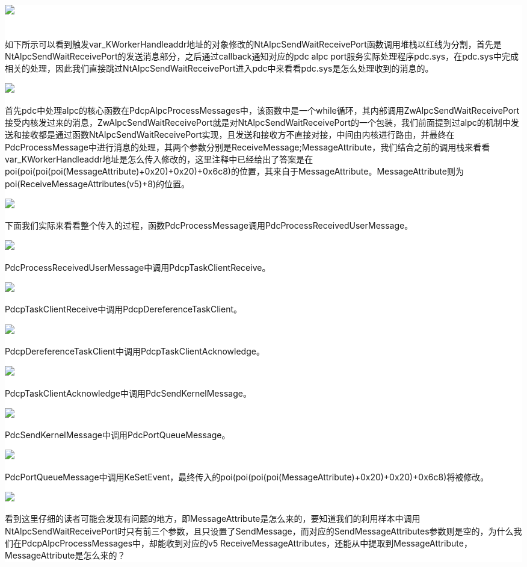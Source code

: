![](https://mmbiz.qpic.cn/sz_mmbiz_png/2AqAgxkehic8w8noVE4qD1UXoq9ciaaWmSQCkMfiaOe2CExribTw7Ur3MK332Q7TC1jllQuibspGgDGbrdrYDnnZuUg/640?wx_fmt=png&from=appmsg "")  
  
  
   
如下所示可以看到触发var_KWorkerHandleaddr地址的对象修改的NtAlpcSendWaitReceivePort函数调用堆栈以红线为分割，首先是NtAlpcSendWaitReceivePort的发送消息部分，之后通过callback通知对应的pdc alpc port服务实际处理程序pdc.sys，在pdc.sys中完成相关的处理，因此我们直接跳过NtAlpcSendWaitReceivePort进入pdc中来看看pdc.sys是怎么处理收到的消息的。  
  
![](https://mmbiz.qpic.cn/sz_mmbiz_png/2AqAgxkehic8w8noVE4qD1UXoq9ciaaWmSnNkPJXmMW5VTTF2o9ibjOdk3nqhl9VI1alI8VMgkjAe8Xc5Hdgpjzew/640?wx_fmt=png&from=appmsg "")  
  
  
首先pdc中处理alpc的核心函数在PdcpAlpcProcessMessages中，该函数中是一个while循环，其内部调用ZwAlpcSendWaitReceivePort接受内核发过来的消息，ZwAlpcSendWaitReceivePort就是对NtAlpcSendWaitReceivePort的一个包装，我们前面提到过alpc的机制中发送和接收都是通过函数NtAlpcSendWaitReceivePort实现，且发送和接收方不直接对接，中间由内核进行路由，并最终在PdcProcessMessage中进行消息的处理，其两个参数分别是ReceiveMessage;MessageAttribute，我们结合之前的调用栈来看看var_KWorkerHandleaddr地址是怎么传入修改的，这里注释中已经给出了答案是在poi(poi(poi(poi(MessageAttribute)+0x20)+0x20)+0x6c8)的位置，其来自于MessageAttribute。MessageAttribute则为poi(ReceiveMessageAttributes(v5)+8)的位置。  
  
![](https://mmbiz.qpic.cn/sz_mmbiz_png/2AqAgxkehic8w8noVE4qD1UXoq9ciaaWmSvbofE0VGjXmEQUCoozQ3h9N5K0NtmdgSqTG1gbARgDMVSiaf2ScYU7Q/640?wx_fmt=png&from=appmsg "")  
  
  
下面我们实际来看看整个传入的过程，函数PdcProcessMessage调用PdcProcessReceivedUserMessage。  
  
![](https://mmbiz.qpic.cn/sz_mmbiz_png/2AqAgxkehic8w8noVE4qD1UXoq9ciaaWmSa7pmuu5oyEeHnpiaka7WzXjlBLb7LzicXexXwaq5XfwO3Srjg9IRNpAg/640?wx_fmt=png&from=appmsg "")  
  
  
PdcProcessReceivedUserMessage中调用PdcpTaskClientReceive。  
  
![](https://mmbiz.qpic.cn/sz_mmbiz_png/2AqAgxkehic8w8noVE4qD1UXoq9ciaaWmSBtUJjP93UfNrVLrj4zmk58MS3iaYhByG0g949Ys1DjaiaM1UsTtw7ib0Q/640?wx_fmt=png&from=appmsg "")  
  
  
PdcpTaskClientReceive中调用PdcpDereferenceTaskClient。  
  
![](https://mmbiz.qpic.cn/sz_mmbiz_png/2AqAgxkehic8w8noVE4qD1UXoq9ciaaWmS76GibFeedG7kAlTxBqic6HOhBicyvSYKxicgAGQ8oTNFCmvrEzEMHu0bibA/640?wx_fmt=png&from=appmsg "")  
  
  
PdcpDereferenceTaskClient中调用PdcpTaskClientAcknowledge。  
  
![](https://mmbiz.qpic.cn/sz_mmbiz_png/2AqAgxkehic8w8noVE4qD1UXoq9ciaaWmSibWyYyWa1NT5CL4B8wtckP1vkENnqtpIG9ibsiadTlPH7xq0PQiaLdv06Q/640?wx_fmt=png&from=appmsg "")  
  
  
PdcpTaskClientAcknowledge中调用PdcSendKernelMessage。  
  
![](https://mmbiz.qpic.cn/sz_mmbiz_png/2AqAgxkehic8w8noVE4qD1UXoq9ciaaWmSGZ7gxBFql0ueE4fLaqDcIDkjw3tfHexwDgQrFdjSE6OjIGLCn4sBiaA/640?wx_fmt=png&from=appmsg "")  
  
  
PdcSendKernelMessage中调用PdcPortQueueMessage。  
  
![](https://mmbiz.qpic.cn/sz_mmbiz_png/2AqAgxkehic8w8noVE4qD1UXoq9ciaaWmSjLnXejO5Et5ueDYFbqIyxDqGchAysX5UibDPEh4wHxQbtCia3UvCjRjQ/640?wx_fmt=png&from=appmsg "")  
  
  
PdcPortQueueMessage中调用KeSetEvent，最终传入的poi(poi(poi(poi(MessageAttribute)+0x20)+0x20)+0x6c8)将被修改。  
  
![](https://mmbiz.qpic.cn/sz_mmbiz_png/2AqAgxkehic8w8noVE4qD1UXoq9ciaaWmSDqON6cJuCq9TTvEica4sP3wpoM4RhXX1JvvLGoYU2N0oMCAZOOQwPcg/640?wx_fmt=png&from=appmsg "")  
  
  
看到这里仔细的读者可能会发现有问题的地方，即MessageAttribute是怎么来的，要知道我们的利用样本中调用NtAlpcSendWaitReceivePort时只有前三个参数，且只设置了SendMessage，而对应的SendMessageAttributes参数则是空的，为什么我们在PdcpAlpcProcessMessages中，却能收到对应的v5 ReceiveMessageAttributes，还能从中提取到MessageAttribute，MessageAttribute是怎么来的？  
  